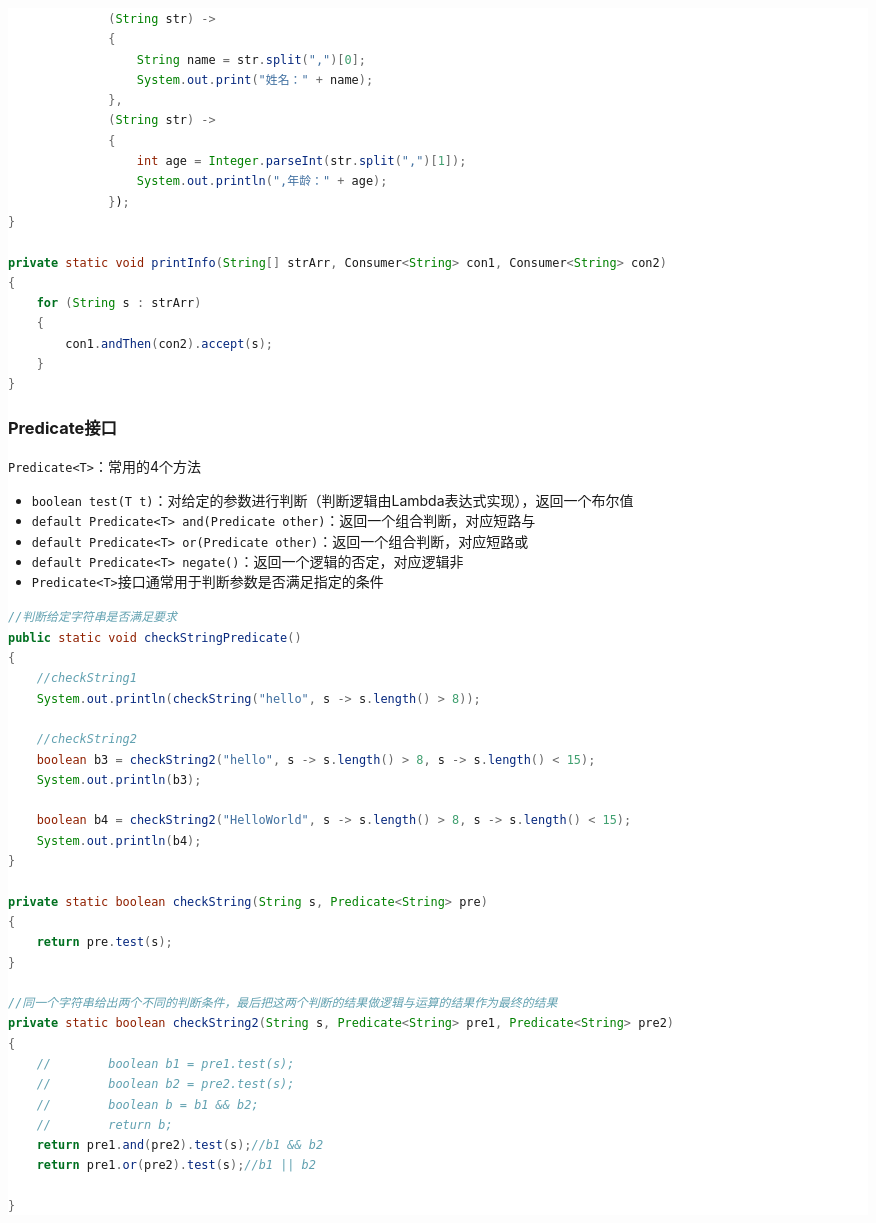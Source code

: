 ```java
              (String str) ->
              {
                  String name = str.split(",")[0];
                  System.out.print("姓名：" + name);
              },
              (String str) ->
              {
                  int age = Integer.parseInt(str.split(",")[1]);
                  System.out.println(",年龄：" + age);
              });
}

private static void printInfo(String[] strArr, Consumer<String> con1, Consumer<String> con2)
{
    for (String s : strArr)
    {
        con1.andThen(con2).accept(s);
    }
}
```



### Predicate接口

`Predicate<T>`：常用的4个方法

- `boolean test(T t)`：对给定的参数进行判断（判断逻辑由Lambda表达式实现），返回一个布尔值
- `default Predicate<T> and(Predicate other)`：返回一个组合判断，对应短路与
- `default Predicate<T> or(Predicate other)`：返回一个组合判断，对应短路或
- `default Predicate<T> negate()`：返回一个逻辑的否定，对应逻辑非
- `Predicate<T>`接口通常用于判断参数是否满足指定的条件

```java
//判断给定字符串是否满足要求
public static void checkStringPredicate()
{
    //checkString1
    System.out.println(checkString("hello", s -> s.length() > 8));

    //checkString2
    boolean b3 = checkString2("hello", s -> s.length() > 8, s -> s.length() < 15);
    System.out.println(b3);

    boolean b4 = checkString2("HelloWorld", s -> s.length() > 8, s -> s.length() < 15);
    System.out.println(b4);
}

private static boolean checkString(String s, Predicate<String> pre)
{
    return pre.test(s);
}

//同一个字符串给出两个不同的判断条件，最后把这两个判断的结果做逻辑与运算的结果作为最终的结果
private static boolean checkString2(String s, Predicate<String> pre1, Predicate<String> pre2)
{
    //        boolean b1 = pre1.test(s);
    //        boolean b2 = pre2.test(s);
    //        boolean b = b1 && b2;
    //        return b;
    return pre1.and(pre2).test(s);//b1 && b2
    return pre1.or(pre2).test(s);//b1 || b2

}

```